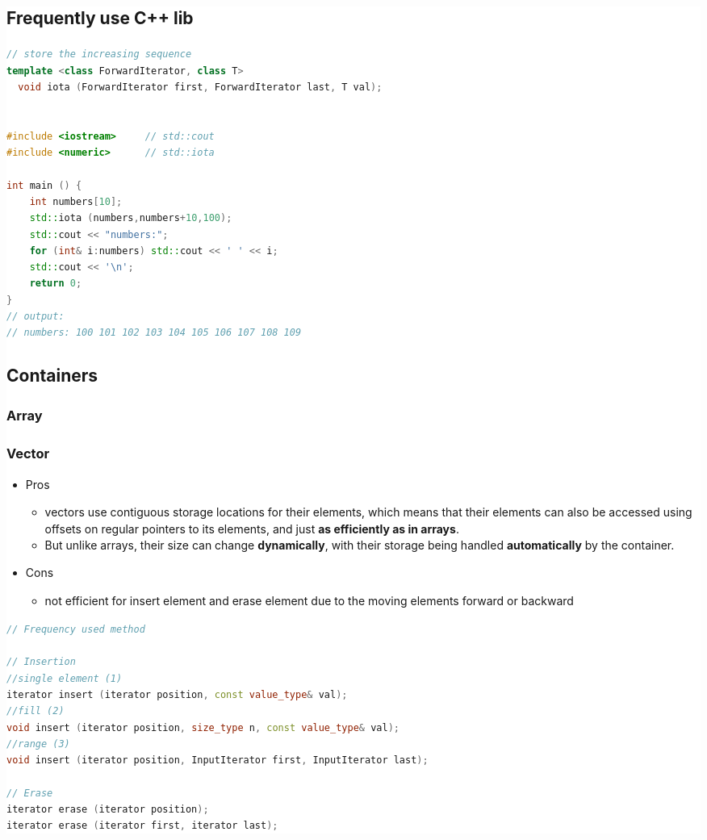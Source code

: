 ## Frequently use C++ lib
```c++
// store the increasing sequence
template <class ForwardIterator, class T>
  void iota (ForwardIterator first, ForwardIterator last, T val);


#include <iostream>     // std::cout
#include <numeric>      // std::iota

int main () {
    int numbers[10];
    std::iota (numbers,numbers+10,100);
    std::cout << "numbers:";
    for (int& i:numbers) std::cout << ' ' << i;
    std::cout << '\n';
    return 0;
}
// output:
// numbers: 100 101 102 103 104 105 106 107 108 109

```

## Containers


### Array



### Vector

- Pros
  - vectors use contiguous storage locations for their elements, which means that their elements can also be accessed using offsets on regular pointers to its elements, and just **as efficiently as in arrays**. 
  - But unlike arrays, their size can change **dynamically**, with their storage being handled **automatically** by the container.

- Cons
  - not efficient for insert element and erase element due to the moving elements forward or backward

```c++
// Frequency used method

// Insertion
//single element (1)	
iterator insert (iterator position, const value_type& val);
//fill (2)	
void insert (iterator position, size_type n, const value_type& val);
//range (3)	
void insert (iterator position, InputIterator first, InputIterator last);

// Erase
iterator erase (iterator position);
iterator erase (iterator first, iterator last);
```
